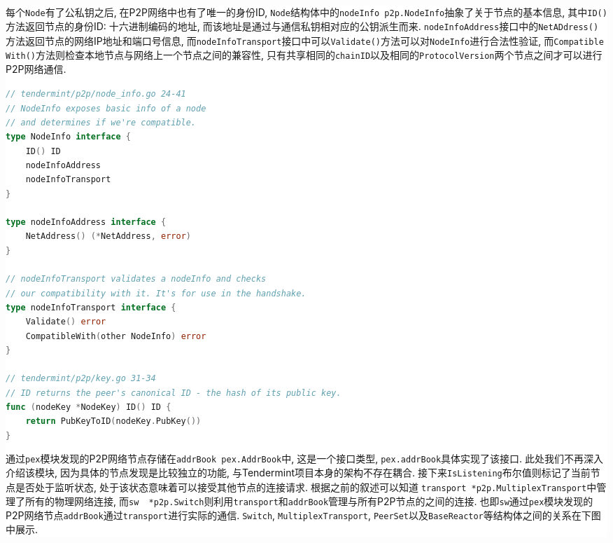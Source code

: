 每个`Node`有了公私钥之后, 在P2P网络中也有了唯一的身份ID, `Node`结构体中的`nodeInfo p2p.NodeInfo`抽象了关于节点的基本信息, 其中`ID()`方法返回节点的身份ID: 十六进制编码的地址, 而该地址是通过与通信私钥相对应的公钥派生而来. `nodeInfoAddress`接口中的`NetADdress()`方法返回节点的网络IP地址和端口号信息, 而`nodeInfoTransport`接口中可以`Validate()`方法可以对`NodeInfo`进行合法性验证, 而`CompatibleWith()`方法则检查本地节点与网络上一个节点之间的兼容性, 只有共享相同的`chainID`以及相同的`ProtocolVersion`两个节点之间才可以进行P2P网络通信. 

```go
// tendermint/p2p/node_info.go 24-41
// NodeInfo exposes basic info of a node
// and determines if we're compatible.
type NodeInfo interface {
	ID() ID
	nodeInfoAddress
	nodeInfoTransport
}

type nodeInfoAddress interface {
	NetAddress() (*NetAddress, error)
}

// nodeInfoTransport validates a nodeInfo and checks
// our compatibility with it. It's for use in the handshake.
type nodeInfoTransport interface {
	Validate() error
	CompatibleWith(other NodeInfo) error
}

// tendermint/p2p/key.go 31-34
// ID returns the peer's canonical ID - the hash of its public key.
func (nodeKey *NodeKey) ID() ID {
	return PubKeyToID(nodeKey.PubKey())
}
```

通过`pex`模块发现的P2P网络节点存储在`addrBook pex.AddrBook`中, 这是一个接口类型, `pex.addrBook`具体实现了该接口. 此处我们不再深入介绍该模块, 因为具体的节点发现是比较独立的功能, 与Tendermint项目本身的架构不存在耦合. 接下来`IsListening`布尔值则标记了当前节点是否处于监听状态, 处于该状态意味着可以接受其他节点的连接请求. 根据之前的叙述可以知道 `transport *p2p.MultiplexTransport`中管理了所有的物理网络连接, 而`sw  *p2p.Switch`则利用`transport`和`addrBook`管理与所有P2P节点的之间的连接. 也即`sw`通过`pex`模块发现的P2P网络节点`addrBook`通过`transport`进行实际的通信. `Switch`, `MultiplexTransport`, `PeerSet`以及`BaseReactor`等结构体之间的关系在下图中展示. 
